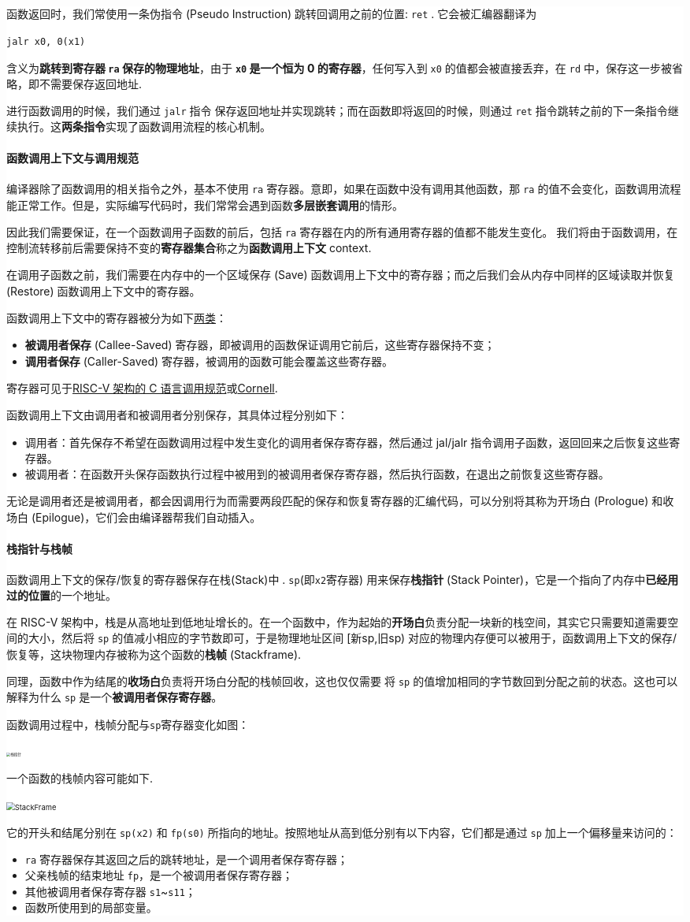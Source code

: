 函数返回时，我们常使用一条伪指令 (Pseudo Instruction) 跳转回调用之前的位置: `ret` . 它会被汇编器翻译为 

```assembly
jalr x0, 0(x1)
```

含义为**跳转到寄存器 `ra` 保存的物理地址**，由于 **`x0` 是一个恒为 0 的寄存器**，任何写入到 `x0` 的值都会被直接丢弃，在 `rd` 中，保存这一步被省略，即不需要保存返回地址.

进行函数调用的时候，我们通过 `jalr` 指令 保存返回地址并实现跳转；而在函数即将返回的时候，则通过 `ret` 指令跳转之前的下一条指令继续执行。这**两条指令**实现了函数调用流程的核心机制。

#### 函数调用上下文与调用规范

编译器除了函数调用的相关指令之外，基本不使用 `ra` 寄存器。意即，如果在函数中没有调用其他函数，那 `ra` 的值不会变化，函数调用流程能正常工作。但是，实际编写代码时，我们常常会遇到函数**多层嵌套调用**的情形。

因此我们需要保证，在一个函数调用子函数的前后，包括 `ra` 寄存器在内的所有通用寄存器的值都不能发生变化。 我们将由于函数调用，在控制流转移前后需要保持不变的**寄存器集合**称之为**函数调用上下文** context.

在调用子函数之前，我们需要在内存中的一个区域保存 (Save) 函数调用上下文中的寄存器；而之后我们会从内存中同样的区域读取并恢复 (Restore) 函数调用上下文中的寄存器。

函数调用上下文中的寄存器被分为如下[两类](https://blog.csdn.net/Edidaughter/article/details/122334074)：

- **被调用者保存** (Callee-Saved) 寄存器，即被调用的函数保证调用它前后，这些寄存器保持不变；
- **调用者保存** (Caller-Saved) 寄存器，被调用的函数可能会覆盖这些寄存器。

寄存器可见于[RISC-V 架构的 C 语言调用规范](https://riscv.org/wp-content/uploads/2015/01/riscv-calling.pdf)或[Cornell](http://www.cs.cornell.edu/courses/cs3410/2019sp/schedule/slides/10-calling-notes-bw.pdf).

函数调用上下文由调用者和被调用者分别保存，其具体过程分别如下：

- 调用者：首先保存不希望在函数调用过程中发生变化的调用者保存寄存器，然后通过 jal/jalr 指令调用子函数，返回回来之后恢复这些寄存器。
- 被调用者：在函数开头保存函数执行过程中被用到的被调用者保存寄存器，然后执行函数，在退出之前恢复这些寄存器。

无论是调用者还是被调用者，都会因调用行为而需要两段匹配的保存和恢复寄存器的汇编代码，可以分别将其称为开场白 (Prologue) 和收场白 (Epilogue)，它们会由编译器帮我们自动插入。

#### 栈指针与栈帧

函数调用上下文的保存/恢复的寄存器保存在栈(Stack)中 . `sp`(即`x2`寄存器) 用来保存**栈指针** (Stack Pointer)，它是一个指向了内存中**已经用过的位置**的一个地址。

在 RISC-V 架构中，栈是从高地址到低地址增长的。在一个函数中，作为起始的**开场白**负责分配一块新的栈空间，其实它只需要知道需要空间的大小，然后将 `sp` 的值减小相应的字节数即可，于是物理地址区间 [新sp,旧sp) 对应的物理内存便可以被用于，函数调用上下文的保存/恢复等，这块物理内存被称为这个函数的**栈帧** (Stackframe).

同理，函数中作为结尾的**收场白**负责将开场白分配的栈帧回收，这也仅仅需要 将 `sp` 的值增加相同的字节数回到分配之前的状态。这也可以解释为什么 `sp` 是一个**被调用者保存寄存器**。

函数调用过程中，栈帧分配与`sp`寄存器变化如图：

<img src="https://rcore-os.gitcode.host/rCore-Tutorial-Book-v3/_images/CallStack.png" alt= "栈指针" style="zoom:33%;" />

一个函数的栈帧内容可能如下.

<img src="https://rcore-os.gitcode.host/rCore-Tutorial-Book-v3/_images/StackFrame.png" alt="StackFrame" style="zoom:67%;" />

它的开头和结尾分别在 `sp(x2)` 和 `fp(s0)` 所指向的地址。按照地址从高到低分别有以下内容，它们都是通过 `sp` 加上一个偏移量来访问的：

- `ra` 寄存器保存其返回之后的跳转地址，是一个调用者保存寄存器；
- 父亲栈帧的结束地址 `fp`，是一个被调用者保存寄存器；
- 其他被调用者保存寄存器 `s1`~`s11`；
- 函数所使用到的局部变量。
